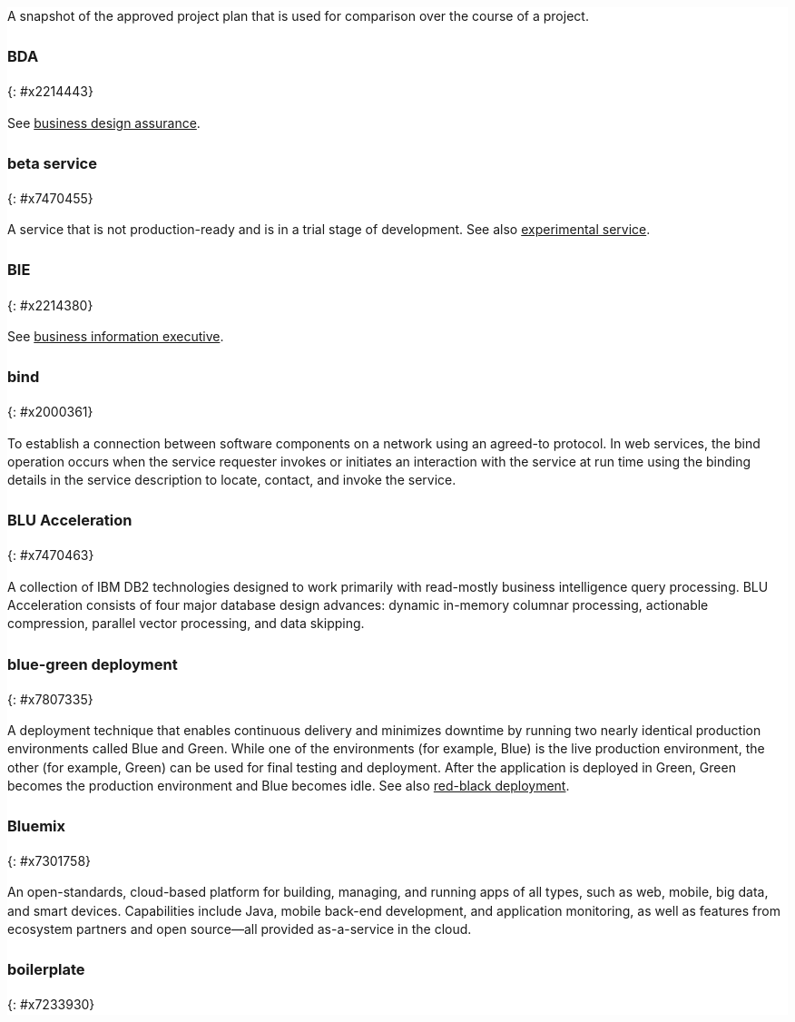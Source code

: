 A snapshot of the approved project plan that is used for comparison over the course of a project.

### BDA
{: #x2214443}

See [business design assurance](#x2214441).

### beta service
{: #x7470455}

A service that is not production-ready and is in a trial stage of development. See also [experimental service](#x7470450).

### BIE
{: #x2214380}

See [business information executive](#x2214378).

### bind
{: #x2000361}

To establish a connection between software components on a network using an agreed-to protocol. In web services, the bind operation occurs when the service requester invokes or initiates an interaction with the service at run time using the binding details in the service description to locate, contact, and invoke the service.

### BLU Acceleration
{: #x7470463}

A collection of IBM DB2 technologies designed to work primarily with read-mostly business intelligence query processing. BLU Acceleration consists of four major database design advances: dynamic in-memory columnar processing, actionable compression, parallel vector processing, and data skipping.

### blue-green deployment
{: #x7807335}

A deployment technique that enables continuous delivery and minimizes downtime by running two nearly identical production environments called Blue and Green. While one of the environments (for example, Blue) is the live production environment, the other (for example, Green) can be used for final testing and deployment. After the application is deployed in Green, Green becomes the production environment and Blue becomes idle. See also [red-black deployment](#x8439181).

### Bluemix
{: #x7301758}

An open-standards, cloud-based platform for building, managing, and running apps of all types, such as web, mobile, big data, and smart devices. Capabilities include Java, mobile back-end development, and application monitoring, as well as features from ecosystem partners and open source&mdash;all provided as-a-service in the cloud.

### boilerplate
{: #x7233930}
